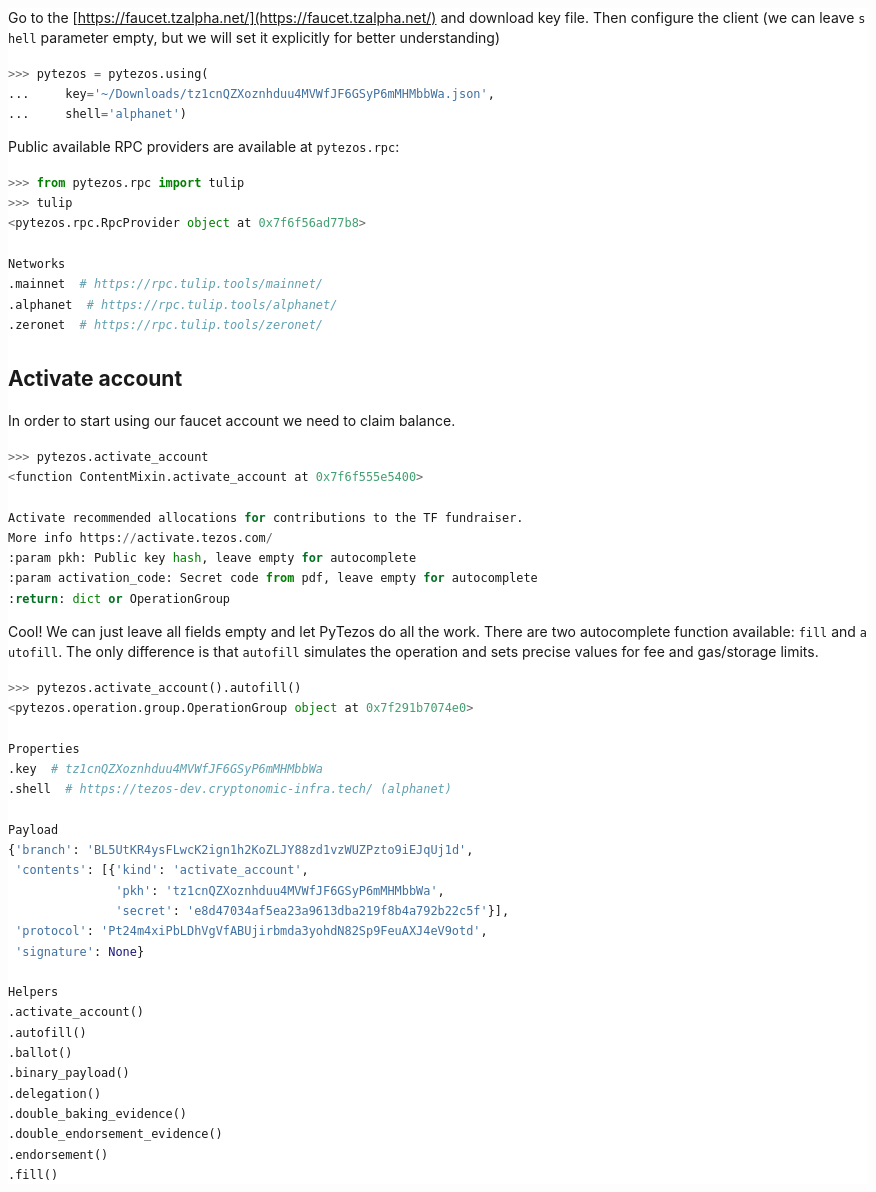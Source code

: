 Go to the [https://faucet.tzalpha.net/](https://faucet.tzalpha.net/) and download key file.
Then configure the client (we can leave `shell` parameter empty, but we will set it explicitly for better understanding)
```python
>>> pytezos = pytezos.using(
...     key='~/Downloads/tz1cnQZXoznhduu4MVWfJF6GSyP6mMHMbbWa.json',
...     shell='alphanet')
```

Public available RPC providers are available at `pytezos.rpc`:
```python
>>> from pytezos.rpc import tulip
>>> tulip
<pytezos.rpc.RpcProvider object at 0x7f6f56ad77b8>

Networks
.mainnet  # https://rpc.tulip.tools/mainnet/
.alphanet  # https://rpc.tulip.tools/alphanet/
.zeronet  # https://rpc.tulip.tools/zeronet/
```

## Activate account

In order to start using our faucet account we need to claim balance.
```python
>>> pytezos.activate_account
<function ContentMixin.activate_account at 0x7f6f555e5400>

Activate recommended allocations for contributions to the TF fundraiser.
More info https://activate.tezos.com/
:param pkh: Public key hash, leave empty for autocomplete
:param activation_code: Secret code from pdf, leave empty for autocomplete
:return: dict or OperationGroup
```

Cool! We can just leave all fields empty and let PyTezos do all the work. There are two autocomplete function available:
`fill` and `autofill`. The only difference is that `autofill` simulates the operation and sets precise values for fee
and gas/storage limits.
```python
>>> pytezos.activate_account().autofill()
<pytezos.operation.group.OperationGroup object at 0x7f291b7074e0>

Properties
.key  # tz1cnQZXoznhduu4MVWfJF6GSyP6mMHMbbWa
.shell  # https://tezos-dev.cryptonomic-infra.tech/ (alphanet)

Payload
{'branch': 'BL5UtKR4ysFLwcK2ign1h2KoZLJY88zd1vzWUZPzto9iEJqUj1d',
 'contents': [{'kind': 'activate_account',
               'pkh': 'tz1cnQZXoznhduu4MVWfJF6GSyP6mMHMbbWa',
               'secret': 'e8d47034af5ea23a9613dba219f8b4a792b22c5f'}],
 'protocol': 'Pt24m4xiPbLDhVgVfABUjirbmda3yohdN82Sp9FeuAXJ4eV9otd',
 'signature': None}

Helpers
.activate_account()
.autofill()
.ballot()
.binary_payload()
.delegation()
.double_baking_evidence()
.double_endorsement_evidence()
.endorsement()
.fill()
```